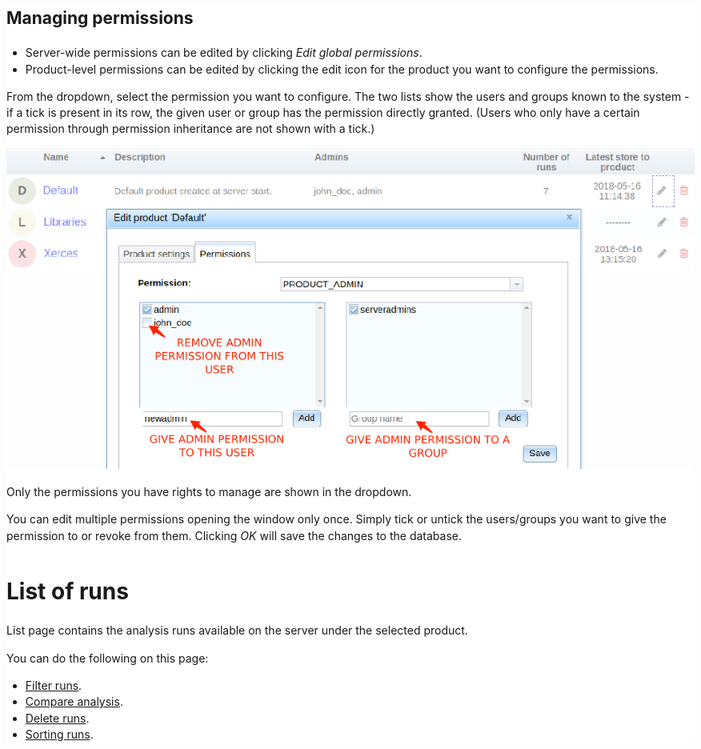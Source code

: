 ## <a name="userguide-managing-permissions"></a> Managing permissions
* Server-wide permissions can be edited by clicking *Edit global permissions*.
* Product-level permissions can be edited by clicking the edit icon for the
product you want to configure the permissions.

From the dropdown, select the permission you want to configure. The two lists
show the users and groups known to the system - if a tick is present in its row,
the given user or group has the permission directly granted. (Users who only
have a certain permission through permission inheritance are not shown with a
tick.)

![Product permissions](images/product_permissions.png)

Only the permissions you have rights to manage are shown in the dropdown.

You can edit multiple permissions opening the window only once. Simply tick or
untick the users/groups you want to give the permission to or revoke from them.
Clicking *OK* will save the changes to the database.

# <a name="userguide-list-of-runs"></a> List of runs
List page contains the analysis runs available on the server under the selected
product.

You can do the following on this page:
- [Filter runs](#userguide-filtering).
- [Compare analysis](#userguide-compare-runs).
- [Delete runs](#userguide-delete-runs).
- [Sorting runs](#userguide-sorting-runs).
